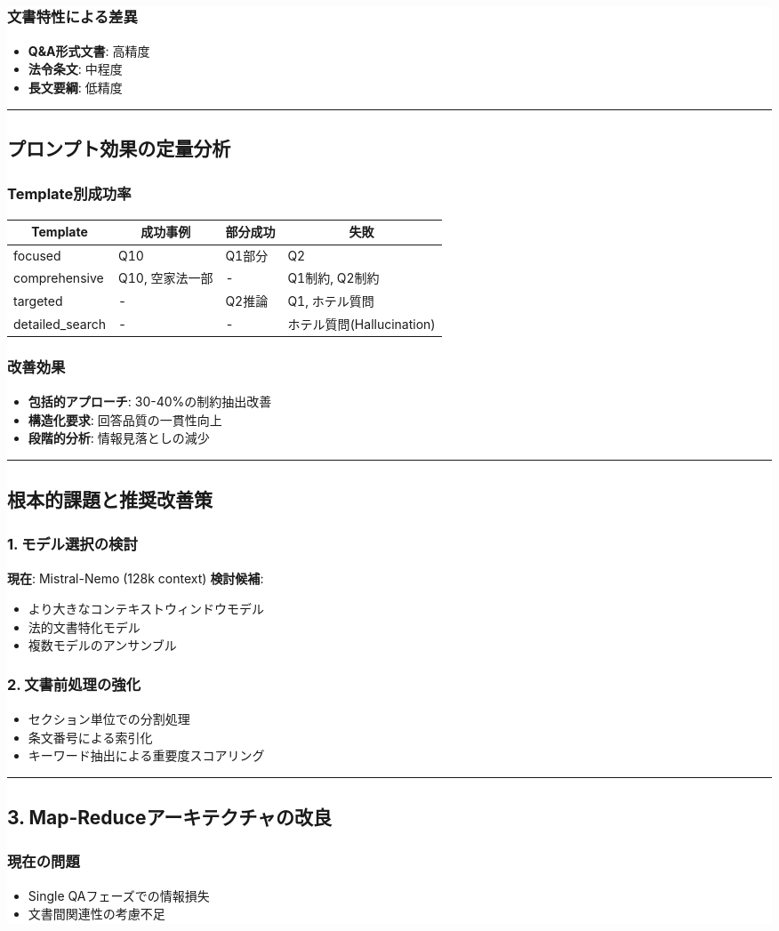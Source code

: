 ### 文書特性による差異
- **Q&A形式文書**: 高精度
- **法令条文**: 中程度  
- **長文要綱**: 低精度

---

## プロンプト効果の定量分析

### Template別成功率
| Template | 成功事例 | 部分成功 | 失敗 |
|----------|----------|----------|------|
| focused | Q10 | Q1部分 | Q2 |
| comprehensive | Q10, 空家法一部 | - | Q1制約, Q2制約 |
| targeted | - | Q2推論 | Q1, ホテル質問 |
| detailed_search | - | - | ホテル質問(Hallucination) |

### 改善効果
- **包括的アプローチ**: 30-40%の制約抽出改善
- **構造化要求**: 回答品質の一貫性向上
- **段階的分析**: 情報見落としの減少

---

## 根本的課題と推奨改善策

### 1. モデル選択の検討
**現在**: Mistral-Nemo (128k context)
**検討候補**:
- より大きなコンテキストウィンドウモデル
- 法的文書特化モデル
- 複数モデルのアンサンブル

### 2. 文書前処理の強化
- セクション単位での分割処理
- 条文番号による索引化
- キーワード抽出による重要度スコアリング

---

## 3. Map-Reduceアーキテクチャの改良

### 現在の問題
- Single QAフェーズでの情報損失
- 文書間関連性の考慮不足
